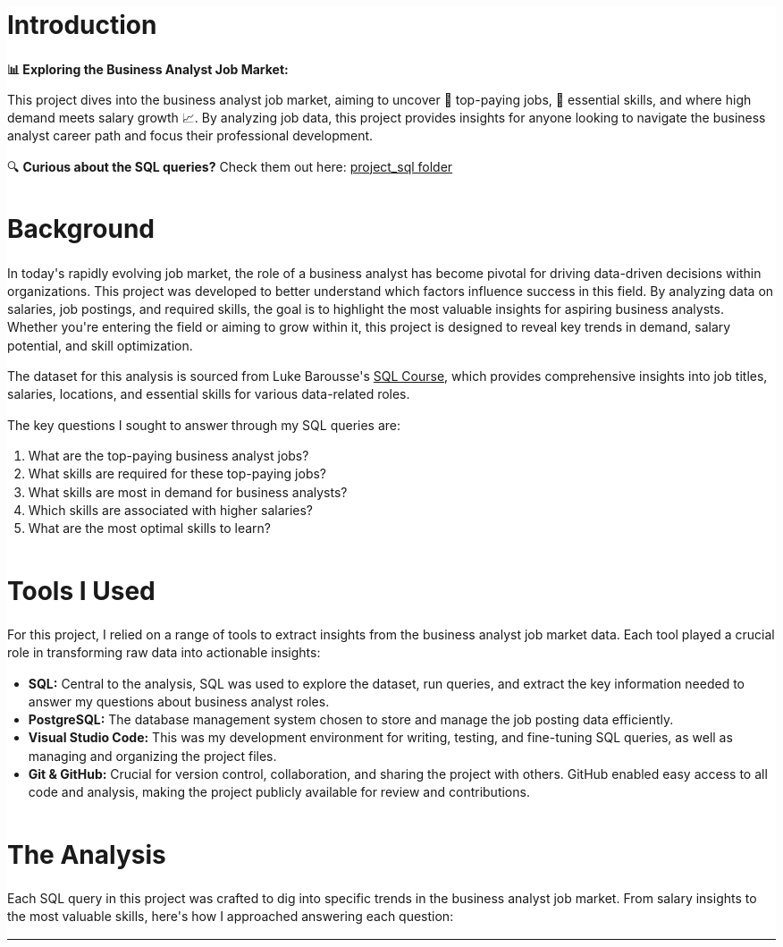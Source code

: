 # Introduction

**📊 Exploring the Business Analyst Job Market:**  

This project dives into the business analyst job market, aiming to uncover 💼 top-paying jobs, 🔧 essential skills, and where high demand meets salary growth 📈. By analyzing job data, this project provides insights for anyone looking to navigate the business analyst career path and focus their professional development.

🔍 **Curious about the SQL queries?** Check them out here: [project_sql folder](/project_sql/)

# Background

In today's rapidly evolving job market, the role of a business analyst has become pivotal for driving data-driven decisions within organizations. This project was developed to better understand which factors influence success in this field. By analyzing data on salaries, job postings, and required skills, the goal is to highlight the most valuable insights for aspiring business analysts. Whether you're entering the field or aiming to grow within it, this project is designed to reveal key trends in demand, salary potential, and skill optimization.

The dataset for this analysis is sourced from Luke Barousse's [SQL Course](https://lukebarousse.com/sql), which provides comprehensive insights into job titles, salaries, locations, and essential skills for various data-related roles.

The key questions I sought to answer through my SQL queries are:

1. What are the top-paying business analyst jobs?
2. What skills are required for these top-paying jobs?
3. What skills are most in demand for business analysts?
4. Which skills are associated with higher salaries?
5. What are the most optimal skills to learn?

# Tools I Used

For this project, I relied on a range of tools to extract insights from the business analyst job market data. Each tool played a crucial role in transforming raw data into actionable insights:

- **SQL:** Central to the analysis, SQL was used to explore the dataset, run queries, and extract the key information needed to answer my questions about business analyst roles.
- **PostgreSQL:** The database management system chosen to store and manage the job posting data efficiently.
- **Visual Studio Code:** This was my development environment for writing, testing, and fine-tuning SQL queries, as well as managing and organizing the project files.
- **Git & GitHub:** Crucial for version control, collaboration, and sharing the project with others. GitHub enabled easy access to all code and analysis, making the project publicly available for review and contributions.

# The Analysis

Each SQL query in this project was crafted to dig into specific trends in the business analyst job market. From salary insights to the most valuable skills, here's how I approached answering each question:

---